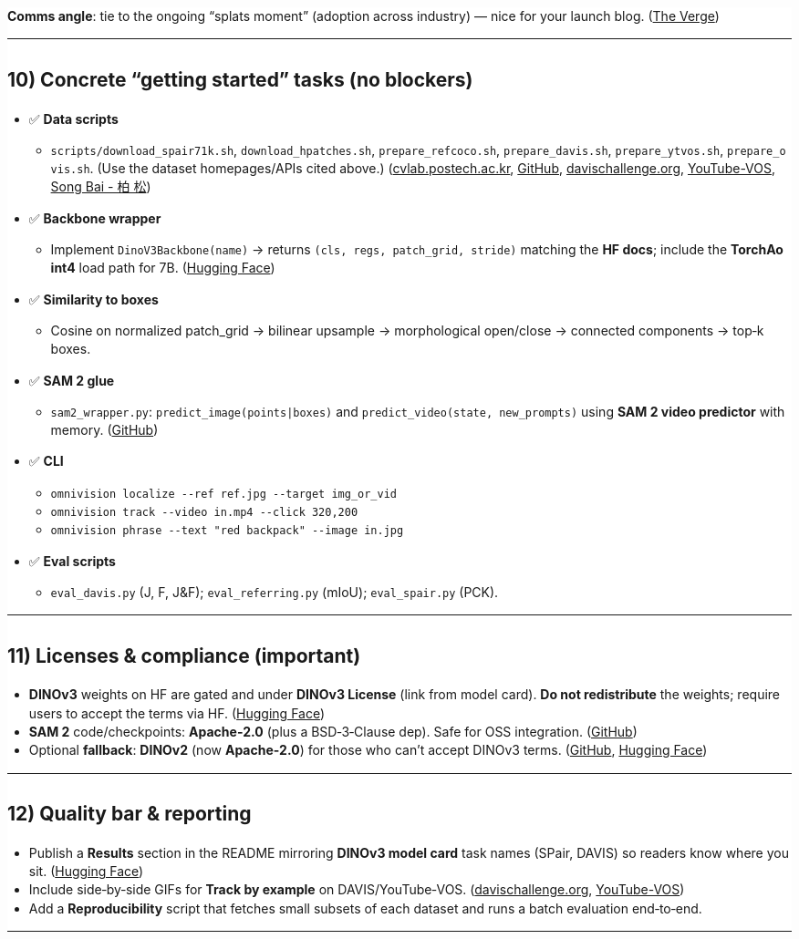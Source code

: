 **Comms angle**: tie to the ongoing “splats moment” (adoption across industry) — nice for your launch blog. ([The Verge][36])

---

## 10) Concrete “getting started” tasks (no blockers)

* ✅ **Data scripts**

  * `scripts/download_spair71k.sh`, `download_hpatches.sh`, `prepare_refcoco.sh`, `prepare_davis.sh`, `prepare_ytvos.sh`, `prepare_ovis.sh`. (Use the dataset homepages/APIs cited above.) ([cvlab.postech.ac.kr][13], [GitHub][16], [davischallenge.org][24], [YouTube-VOS][26], [Song Bai - 柏 松][28])
* ✅ **Backbone wrapper**

  * Implement `DinoV3Backbone(name)` → returns `(cls, regs, patch_grid, stride)` matching the **HF docs**; include the **TorchAo int4** load path for 7B. ([Hugging Face][4])
* ✅ **Similarity to boxes**

  * Cosine on normalized patch\_grid → bilinear upsample → morphological open/close → connected components → top‑k boxes.
* ✅ **SAM 2 glue**

  * `sam2_wrapper.py`: `predict_image(points|boxes)` and `predict_video(state, new_prompts)` using **SAM 2 video predictor** with memory. ([GitHub][7])
* ✅ **CLI**

  * `omnivision localize --ref ref.jpg --target img_or_vid`
  * `omnivision track --video in.mp4 --click 320,200`
  * `omnivision phrase --text "red backpack" --image in.jpg`
* ✅ **Eval scripts**

  * `eval_davis.py` (J, F, J\&F); `eval_referring.py` (mIoU); `eval_spair.py` (PCK).

---

## 11) Licenses & compliance (important)

* **DINOv3** weights on HF are gated and under **DINOv3 License** (link from model card). **Do not redistribute** the weights; require users to accept the terms via HF. ([Hugging Face][2])
* **SAM 2** code/checkpoints: **Apache‑2.0** (plus a BSD‑3‑Clause dep). Safe for OSS integration. ([GitHub][7])
* Optional **fallback**: **DINOv2** (now **Apache‑2.0**) for those who can’t accept DINOv3 terms. ([GitHub][31], [Hugging Face][37])

---

## 12) Quality bar & reporting

* Publish a **Results** section in the README mirroring **DINOv3 model card** task names (SPair, DAVIS) so readers know where you sit. ([Hugging Face][2])
* Include side‑by‑side GIFs for **Track by example** on DAVIS/YouTube‑VOS. ([davischallenge.org][24], [YouTube-VOS][26])
* Add a **Reproducibility** script that fetches small subsets of each dataset and runs a batch evaluation end‑to‑end.

---

[1]: https://ai.meta.com/blog/dinov3-self-supervised-vision-model/?utm_source=chatgpt.com "DINOv3: Self-supervised learning for vision at ..."
[2]: https://huggingface.co/facebook/dinov3-vitb16-pretrain-lvd1689m "facebook/dinov3-vitb16-pretrain-lvd1689m · Hugging Face"
[3]: https://github.com/facebookresearch/dinov3?utm_source=chatgpt.com "Reference PyTorch implementation and models for DINOv3"
[4]: https://huggingface.co/docs/transformers/main/en/model_doc/dinov3 "DINOv3"
[5]: https://arxiv.org/html/2309.16588v2?utm_source=chatgpt.com "Vision Transformers Need Registers"
[6]: https://openreview.net/forum?id=2dnO3LLiJ1&utm_source=chatgpt.com "Vision Transformers Need Registers"
[7]: https://github.com/facebookresearch/sam2 "GitHub - facebookresearch/sam2: The repository provides code for running inference with the Meta Segment Anything Model 2 (SAM 2), links for downloading the trained model checkpoints, and example notebooks that show how to use the model."
[8]: https://arxiv.org/abs/2308.04079?utm_source=chatgpt.com "3D Gaussian Splatting for Real-Time Radiance Field Rendering"
[9]: https://repo-sam.inria.fr/fungraph/3d-gaussian-splatting/?utm_source=chatgpt.com "3D Gaussian Splatting for Real-Time Radiance Field ..."
[10]: https://dl.acm.org/doi/10.1145/3592433?utm_source=chatgpt.com "3D Gaussian Splatting for Real-Time Radiance Field ..."
[11]: https://openaccess.thecvf.com/content/CVPR2024/papers/Qin_LangSplat_3D_Language_Gaussian_Splatting_CVPR_2024_paper.pdf?utm_source=chatgpt.com "LangSplat: 3D Language Gaussian Splatting"
[12]: https://github.com/minghanqin/LangSplat?utm_source=chatgpt.com "3D Language Gaussian Splatting\" [CVPR2024 Highlight]"
[13]: https://cvlab.postech.ac.kr/research/SPair-71k/?utm_source=chatgpt.com "SPair-71k: A Large-scale Benchmark for Semantic ..."
[14]: https://arxiv.org/abs/1908.10543?utm_source=chatgpt.com "SPair-71k: A Large-scale Benchmark for Semantic Correspondence"
[15]: https://openaccess.thecvf.com/content_cvpr_2017/papers/Balntas_HPatches_A_Benchmark_CVPR_2017_paper.pdf?utm_source=chatgpt.com "HPatches: A benchmark and evaluation of handcrafted and ..."
[16]: https://github.com/hpatches/hpatches-dataset?utm_source=chatgpt.com "HPatches: Homography-patches dataset."
[17]: https://github.com/lichengunc/refer?utm_source=chatgpt.com "lichengunc/refer: Referring Expression Datasets API"
[18]: https://arxiv.org/html/2406.16866v1?utm_source=chatgpt.com "Revisiting Referring Expression Comprehension ..."
[19]: https://google.github.io/localized-narratives/?utm_source=chatgpt.com "Localized Narratives - Google"
[20]: https://arxiv.org/abs/1912.03098?utm_source=chatgpt.com "Connecting Vision and Language with Localized Narratives"
[21]: https://huggingface.co/datasets/HuggingFaceM4/LocalizedNarratives?utm_source=chatgpt.com "HuggingFaceM4/LocalizedNarratives · Datasets at ..."
[22]: https://github.com/BryanPlummer/flickr30k_entities?utm_source=chatgpt.com "BryanPlummer/flickr30k_entities: Flickr30K Entities Dataset"
[23]: https://bryanplummer.com/Flickr30kEntities/?utm_source=chatgpt.com "Flickr30k Entities"
[24]: https://davischallenge.org/?utm_source=chatgpt.com "DAVIS: Densely Annotated VIdeo Segmentation"
[25]: https://arxiv.org/abs/1704.00675?utm_source=chatgpt.com "The 2017 DAVIS Challenge on Video Object Segmentation"
[26]: https://youtube-vos.org/dataset/?utm_source=chatgpt.com "YouTube-VOS Dataset"
[27]: https://arxiv.org/abs/2102.01558?utm_source=chatgpt.com "Occluded Video Instance Segmentation: A Benchmark"
[28]: https://songbai.site/ovis/?utm_source=chatgpt.com "Occluded Video Instance Segmentation (OVIS)"
[29]: https://arxiv.org/abs/1908.03195?utm_source=chatgpt.com "LVIS: A Dataset for Large Vocabulary Instance Segmentation"
[30]: https://huggingface.co/datasets/Voxel51/LVIS?utm_source=chatgpt.com "Voxel51/LVIS · Datasets at Hugging Face"
[31]: https://github.com/facebookresearch/dinov2/blob/main/LICENSE?utm_source=chatgpt.com "dinov2/LICENSE at main - GitHub"
[32]: https://arxiv.org/abs/2312.03203?utm_source=chatgpt.com "Feature 3DGS: Supercharging 3D Gaussian Splatting to Enable Distilled Feature Fields"
[33]: https://openaccess.thecvf.com/content/CVPR2024/papers/Zhou_Feature_3DGS_Supercharging_3D_Gaussian_Splatting_to_Enable_Distilled_Feature_CVPR_2024_paper.pdf?utm_source=chatgpt.com "Feature 3DGS: Supercharging 3D Gaussian Splatting to ..."
[34]: https://arxiv.org/abs/2312.16084?utm_source=chatgpt.com "[2312.16084] LangSplat: 3D Language Gaussian Splatting"
[35]: https://feature-3dgs.github.io/?utm_source=chatgpt.com "Feature 3DGS: Supercharging 3D Gaussian Splatting to ..."
[36]: https://www.theverge.com/2025/1/19/24345491/gaussian-splats-3d-scanning-scaniverse-niantic?utm_source=chatgpt.com "The tech to build the holodeck"
[37]: https://huggingface.co/facebook/dinov2-base/commit/369b1309d0ea32e09fdc25ee029917e2e5a2db8f?utm_source=chatgpt.com "facebook/dinov2-base at 369b130 - Update license"